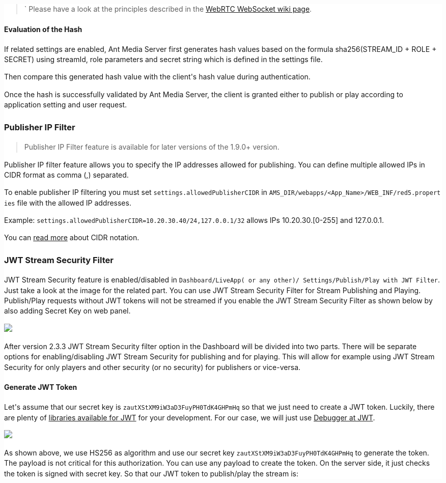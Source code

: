 >` Please have a look at the principles described in the [WebRTC WebSocket wiki page](/guides/publish-live-stream/webrtc-websocket-messaging-reference).

#### Evaluation of the Hash

If related settings are enabled, Ant Media Server first generates hash values based on the formula sha256(STREAM\_ID + ROLE + SECRET) using streamId, role parameters and secret string which is defined in the settings file.

Then compare this generated hash value with the client's hash value during authentication.

Once the hash is successfully validated by Ant Media Server, the client is granted either to publish or play according to application setting and user request.

### Publisher IP Filter

> Publisher IP Filter feature is available for later versions of the 1.9.0+ version.

Publisher IP filter feature allows you to specify the IP addresses allowed for publishing. You can define multiple allowed IPs in CIDR format as comma (,) separated.

To enable publisher IP filtering you must set ```settings.allowedPublisherCIDR``` in ```AMS_DIR/webapps/<App_Name>/WEB_INF/red5.properties``` file with the allowed IP addresses.

Example: ```settings.allowedPublisherCIDR=10.20.30.40/24,127.0.0.1/32``` allows IPs 10.20.30.\[0-255\] and 127.0.0.1.

You can [read more](https://whatismyipaddress.com/cidr/) about CIDR notation.

### JWT Stream Security Filter

JWT Stream Security feature is enabled/disabled in ```Dashboard/LiveApp( or any other)/ Settings/Publish/Play with JWT Filter```. Just take a look at the image for the related part. You can use JWT Stream Security Filter for Stream Publishing and Playing. Publish/Play requests without JWT tokens will not be streamed if you enable the JWT Stream Security Filter as shown below by also adding Secret Key on web panel.

![](@site/static/img/adavanced-usage/stream-security/jwt-token.png)

After version 2.3.3 JWT Stream Security filter option in the Dashboard will be divided into two parts. There will be separate options for enabling/disabling JWT Stream Security for publishing and for playing. This will allow for example using JWT Stream Security for only players and other security (or no security) for publishers or vice-versa.

#### Generate JWT Token

Let's assume that our secret key is ```zautXStXM9iW3aD3FuyPH0TdK4GHPmHq``` so that we just need to create a JWT token. Luckily, there are plenty of [libraries available for JWT](https://jwt.io/#libraries-io) for your development. For our case, we will just use [Debugger at JWT](https://jwt.io/#debugger-io).

![](@site/static/img/generate-jwt-stream-token.png)

As shown above, we use HS256 as algorithm and use our secret key ```zautXStXM9iW3aD3FuyPH0TdK4GHPmHq``` to generate the token. The payload is not critical for this authorization. You can use any payload to create the token. On the server side, it just checks the token is signed with secret key. So that our JWT token to publish/play the stream is:
